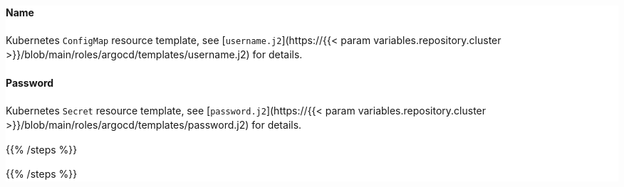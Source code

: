 #### Name

Kubernetes `ConfigMap` resource template, see [`username.j2`](https://{{< param variables.repository.cluster >}}/blob/main/roles/argocd/templates/username.j2) for details.

#### Password

Kubernetes `Secret` resource template, see [`password.j2`](https://{{< param variables.repository.cluster >}}/blob/main/roles/argocd/templates/password.j2) for details.

{{% /steps %}}

{{% /steps %}}
